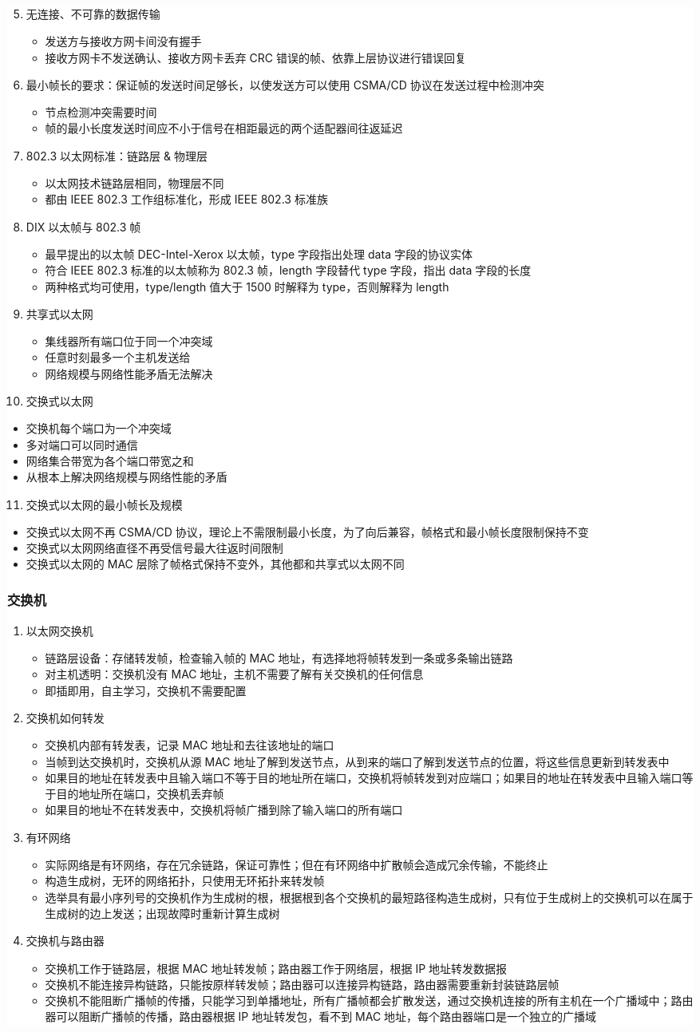 5. 无连接、不可靠的数据传输
   - 发送方与接收方网卡间没有握手
   - 接收方网卡不发送确认、接收方网卡丢弃 CRC 错误的帧、依靠上层协议进行错误回复

6. 最小帧长的要求：保证帧的发送时间足够长，以使发送方可以使用 CSMA/CD 协议在发送过程中检测冲突
   - 节点检测冲突需要时间
   - 帧的最小长度发送时间应不小于信号在相距最远的两个适配器间往返延迟

7. 802.3 以太网标准：链路层 & 物理层
   - 以太网技术链路层相同，物理层不同
   - 都由 IEEE 802.3 工作组标准化，形成 IEEE 802.3 标准族

8. DIX 以太帧与 802.3 帧
   - 最早提出的以太帧 DEC-Intel-Xerox 以太帧，type 字段指出处理 data 字段的协议实体
   - 符合 IEEE 802.3 标准的以太帧称为 802.3 帧，length 字段替代 type 字段，指出 data 字段的长度
   - 两种格式均可使用，type/length 值大于 1500 时解释为 type，否则解释为 length

9. 共享式以太网
   - 集线器所有端口位于同一个冲突域
   - 任意时刻最多一个主机发送给
   - 网络规模与网络性能矛盾无法解决

10. 交换式以太网
   - 交换机每个端口为一个冲突域
   - 多对端口可以同时通信
   - 网络集合带宽为各个端口带宽之和
   - 从根本上解决网络规模与网络性能的矛盾

11. 交换式以太网的最小帧长及规模
   - 交换式以太网不再 CSMA/CD 协议，理论上不需限制最小长度，为了向后兼容，帧格式和最小帧长度限制保持不变
   - 交换式以太网网络直径不再受信号最大往返时间限制
   - 交换式以太网的 MAC 层除了帧格式保持不变外，其他都和共享式以太网不同

### 交换机

1. 以太网交换机
   - 链路层设备：存储转发帧，检查输入帧的 MAC 地址，有选择地将帧转发到一条或多条输出链路
   - 对主机透明：交换机没有 MAC 地址，主机不需要了解有关交换机的任何信息
   - 即插即用，自主学习，交换机不需要配置

2. 交换机如何转发
   - 交换机内部有转发表，记录 MAC 地址和去往该地址的端口
   - 当帧到达交换机时，交换机从源 MAC 地址了解到发送节点，从到来的端口了解到发送节点的位置，将这些信息更新到转发表中
   - 如果目的地址在转发表中且输入端口不等于目的地址所在端口，交换机将帧转发到对应端口；如果目的地址在转发表中且输入端口等于目的地址所在端口，交换机丢弃帧
   - 如果目的地址不在转发表中，交换机将帧广播到除了输入端口的所有端口

3. 有环网络
   - 实际网络是有环网络，存在冗余链路，保证可靠性；但在有环网络中扩散帧会造成冗余传输，不能终止
   - 构造生成树，无环的网络拓扑，只使用无环拓扑来转发帧
   - 选举具有最小序列号的交换机作为生成树的根，根据根到各个交换机的最短路径构造生成树，只有位于生成树上的交换机可以在属于生成树的边上发送；出现故障时重新计算生成树

4. 交换机与路由器
   - 交换机工作于链路层，根据 MAC 地址转发帧；路由器工作于网络层，根据 IP 地址转发数据报
   - 交换机不能连接异构链路，只能按原样转发帧；路由器可以连接异构链路，路由器需要重新封装链路层帧
   - 交换机不能阻断广播帧的传播，只能学习到单播地址，所有广播帧都会扩散发送，通过交换机连接的所有主机在一个广播域中；路由器可以阻断广播帧的传播，路由器根据 IP 地址转发包，看不到 MAC 地址，每个路由器端口是一个独立的广播域
